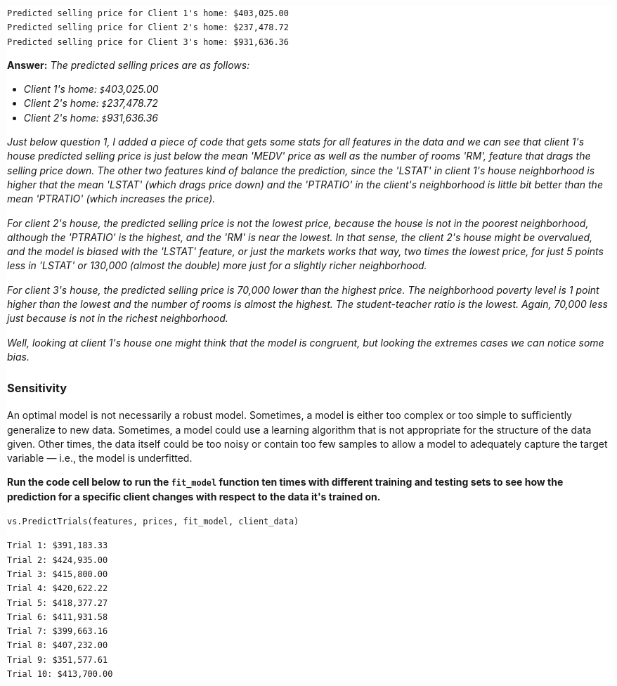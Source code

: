     Predicted selling price for Client 1's home: $403,025.00
    Predicted selling price for Client 2's home: $237,478.72
    Predicted selling price for Client 3's home: $931,636.36
    

**Answer:** *The predicted selling prices are as follows:*
- *Client 1's home: `$`403,025.00*
- *Client 2's home: `$`237,478.72*
- *Client 2's home: `$`931,636.36*

*Just below question 1, I added a piece of code that gets some stats for all features in the data and we can see that client 1's house predicted selling price is just below the mean 'MEDV' price as well as the number of rooms 'RM', feature that drags the selling price down. The other two features kind of balance the prediction, since the 'LSTAT' in client 1's house neighborhood is higher that the mean 'LSTAT' (which drags price down) and the 'PTRATIO' in the client's neighborhood is little bit better than the mean 'PTRATIO' (which increases the price).*

*For client 2's house, the predicted selling price is not the lowest price, because the house is not in the poorest neighborhood, although the 'PTRATIO' is the highest, and the 'RM' is near the lowest. In that sense, the client 2's house might be overvalued, and the model is biased with the 'LSTAT' feature, or just the markets works that way, two times the lowest price, for just 5 points less in 'LSTAT' or 130,000 (almost the double) more just for a slightly richer neighborhood.*

*For client 3's house, the predicted selling price is 70,000 lower than the highest price. The neighborhood poverty level is 1 point higher than the lowest and the number of rooms is almost the highest. The student-teacher ratio is the lowest. Again, 70,000 less just because is not in the richest neighborhood.*

*Well, looking at client 1's house one might think that the model is congruent, but looking the extremes cases we can notice some bias.*

### Sensitivity
An optimal model is not necessarily a robust model. Sometimes, a model is either too complex or too simple to sufficiently generalize to new data. Sometimes, a model could use a learning algorithm that is not appropriate for the structure of the data given. Other times, the data itself could be too noisy or contain too few samples to allow a model to adequately capture the target variable — i.e., the model is underfitted. 

**Run the code cell below to run the `fit_model` function ten times with different training and testing sets to see how the prediction for a specific client changes with respect to the data it's trained on.**


```python
vs.PredictTrials(features, prices, fit_model, client_data)
```

    Trial 1: $391,183.33
    Trial 2: $424,935.00
    Trial 3: $415,800.00
    Trial 4: $420,622.22
    Trial 5: $418,377.27
    Trial 6: $411,931.58
    Trial 7: $399,663.16
    Trial 8: $407,232.00
    Trial 9: $351,577.61
    Trial 10: $413,700.00
    